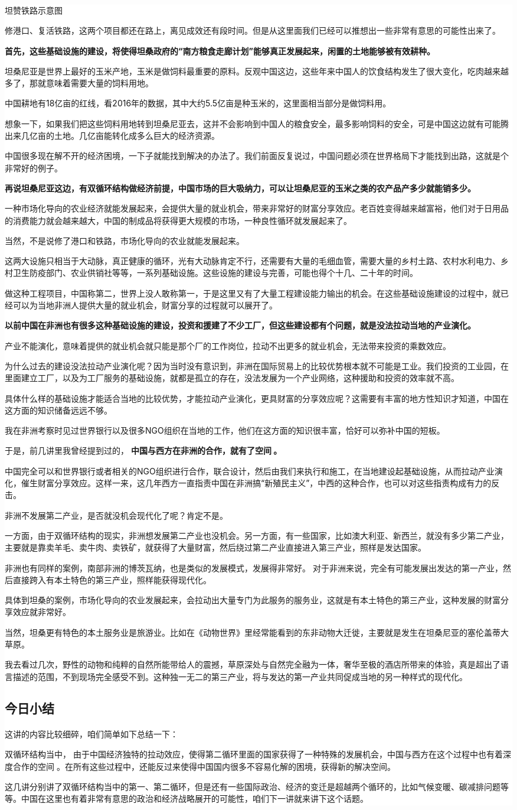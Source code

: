 坦赞铁路示意图

修港口、复活铁路，这两个项目都还在路上，离见成效还有段时间。但是从这里面我们已经可以推想出一些非常有意思的可能性出来了。

**首先，这些基础设施的建设，将使得坦桑政府的“南方粮食走廊计划”能够真正发展起来，闲置的土地能够被有效耕种。**

坦桑尼亚是世界上最好的玉米产地，玉米是做饲料最重要的原料。反观中国这边，这些年来中国人的饮食结构发生了很大变化，吃肉越来越多了，那就意味着需要大量的饲料用地。

中国耕地有18亿亩的红线，看2016年的数据，其中大约5.5亿亩是种玉米的，这里面相当部分是做饲料用。

想象一下，如果我们把这些饲料用地转到坦桑尼亚去，这并不会影响到中国人的粮食安全，最多影响饲料的安全，可是中国这边就有可能腾出来几亿亩的土地。几亿亩能转化成多么巨大的经济资源。

中国很多现在解不开的经济困境，一下子就能找到解决的办法了。我们前面反复说过，中国问题必须在世界格局下才能找到出路，这就是个非常好的例子。

**再说坦桑尼亚这边，有双循环结构做经济前提，中国市场的巨大吸纳力，可以让坦桑尼亚的玉米之类的农产品产多少就能销多少。**

一种市场化导向的农业经济就能发展起来，会提供大量的就业机会，带来非常好的财富分享效应。老百姓变得越来越富裕，他们对于日用品的消费能力就会越来越大，中国的制成品将获得更大规模的市场，一种良性循环就发展起来了。

当然，不是说修了港口和铁路，市场化导向的农业就能发展起来。

这两大设施只相当于大动脉，真正健康的循环，光有大动脉肯定不行，还需要有大量的毛细血管，需要大量的乡村土路、农村水利电力、乡村卫生防疫部门、农业供销社等等，一系列基础设施。这些设施的建设与完善，可能也得个十几、二十年的时间。

做这种工程项目，中国称第二，世界上没人敢称第一，于是这里又有了大量工程建设能力输出的机会。在这些基础设施建设的过程中，就已经可以为当地非洲人提供大量的就业机会，财富分享的过程就可以展开了。

**以前中国在非洲也有很多这种基础设施的建设，投资和援建了不少工厂，但这些建设都有个问题，就是没法拉动当地的产业演化。**

产业不能演化，意味着提供的就业机会就只能是那个厂的工作岗位，拉动不出更多的就业机会，无法带来投资的乘数效应。

为什么过去的建设没法拉动产业演化呢？因为当时没有意识到，非洲在国际贸易上的比较优势根本就不可能是工业。我们投资的工业园，在里面建立工厂，以及为工厂服务的基础设施，就都是孤立的存在，没法发展为一个产业网络，这种援助和投资的效率就不高。

具体什么样的基础设施才能适合当地的比较优势，才能拉动产业演化，更具财富的分享效应呢？这需要有丰富的地方性知识才知道，中国在这方面的知识储备远远不够。

我在非洲考察时见过世界银行以及很多NGO组织在当地的工作，他们在这方面的知识很丰富，恰好可以弥补中国的短板。

于是，前几讲里我曾经提到过的， **中国与西方在非洲的合作，就有了空间 。**

中国完全可以和世界银行或者相关的NGO组织进行合作，联合设计，然后由我们来执行和施工，在当地建设起基础设施，从而拉动产业演化，催生财富分享效应。这样一来，这几年西方一直指责中国在非洲搞“新殖民主义”，中西的这种合作，也可以对这些指责构成有力的反击。

非洲不发展第二产业，是否就没机会现代化了呢？肯定不是。

一方面，由于双循环结构的现实，非洲想发展第二产业也没机会。另一方面，有一些国家，比如澳大利亚、新西兰，就没有多少第二产业，主要就是靠卖羊毛、卖牛肉、卖铁矿，就获得了大量财富，然后绕过第二产业直接进入第三产业，照样是发达国家。

非洲也有同样的案例，南部非洲的博茨瓦纳，也是类似的发展模式，发展得非常好。 对于非洲来说，完全有可能发展出发达的第一产业，然后直接跨入有本土特色的第三产业，照样能获得现代化。

具体到坦桑的案例，市场化导向的农业发展起来，会拉动出大量专门为此服务的服务业，这就是有本土特色的第三产业，这种发展的财富分享效应就非常好。

当然，坦桑更有特色的本土服务业是旅游业。比如在《动物世界》里经常能看到的东非动物大迁徙，主要就是发生在坦桑尼亚的塞伦盖蒂大草原。

我去看过几次，野性的动物和纯粹的自然所能带给人的震撼，草原深处与自然完全融为一体，奢华至极的酒店所带来的体验，真是超出了语言描述的范围，不到现场完全感受不到。这种独一无二的第三产业，将与发达的第一产业共同促成当地的另一种样式的现代化。
## 今日小结

这讲的内容比较细碎，咱们简单如下总结一下：

双循环结构当中， 由于中国经济独特的拉动效应，使得第二循环里面的国家获得了一种特殊的发展机会，中国与西方在这个过程中也有着深度合作的空间 。在所有这些过程中，还能反过来使得中国国内很多不容易化解的困境，获得新的解决空间。

这几讲分别讲了双循环结构当中的第一、第二循环，但是还有一些国际政治、经济的变迁是超越两个循环的，比如气候变暖、碳减排问题等等。中国在这里也有着非常有意思的政治和经济战略展开的可能性，咱们下一讲就来讲下这个话题。

